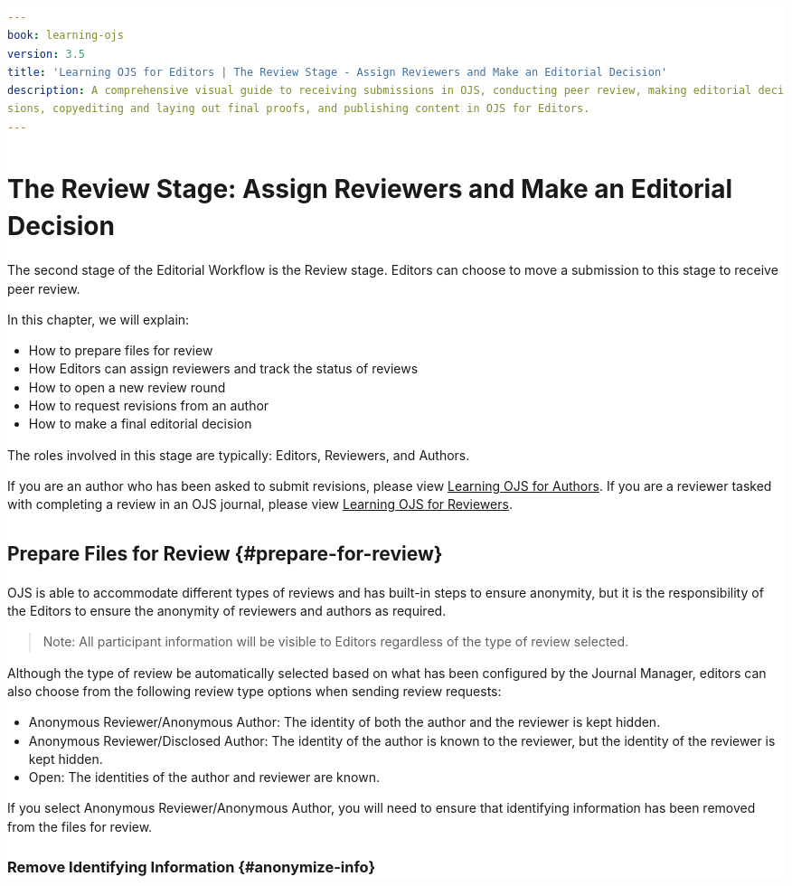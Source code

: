 ```yaml
---
book: learning-ojs
version: 3.5
title: 'Learning OJS for Editors | The Review Stage - Assign Reviewers and Make an Editorial Decision'
description: A comprehensive visual guide to receiving submissions in OJS, conducting peer review, making editorial decisions, copyediting and laying out final proofs, and publishing content in OJS for Editors.
---
```


# The Review Stage: Assign Reviewers and Make an Editorial Decision

The second stage of the Editorial Workflow is the Review stage. Editors can choose to move a submission to this stage to receive peer review.

In this chapter, we will explain:
* How to prepare files for review
* How Editors can assign reviewers and track the status of reviews
* How to open a new review round
* How to request revisions from an author
* How to make a final editorial decision

The roles involved in this stage are typically: Editors, Reviewers, and Authors.

If you are an author who has been asked to submit revisions, please view [Learning OJS for Authors](../../author/en). If you are a reviewer tasked with completing a review in an OJS journal, please view [Learning OJS for Reviewers](../../reviewer/en).

## Prepare Files for Review {#prepare-for-review}

OJS is able to accommodate different types of reviews and has built-in steps to ensure anonymity, but it is the responsibility of the Editors to ensure the anonymity of reviewers and authors as required.

>Note: All participant information will be visible to Editors regardless of the type of review selected. 

Although the type of review be automatically selected based on what has been configured by the Journal Manager, editors can also choose from the following review type options when sending review requests:

* Anonymous Reviewer/Anonymous Author:  The identity of both the author and the reviewer is kept hidden.
* Anonymous Reviewer/Disclosed Author: The identity of the author is known to the reviewer, but the identity of the reviewer is kept hidden.
* Open: The identities of the author and reviewer are known.

If you select Anonymous Reviewer/Anonymous Author, you will need to ensure that identifying information has been removed from the files for review.

### Remove Identifying Information {#anonymize-info}
